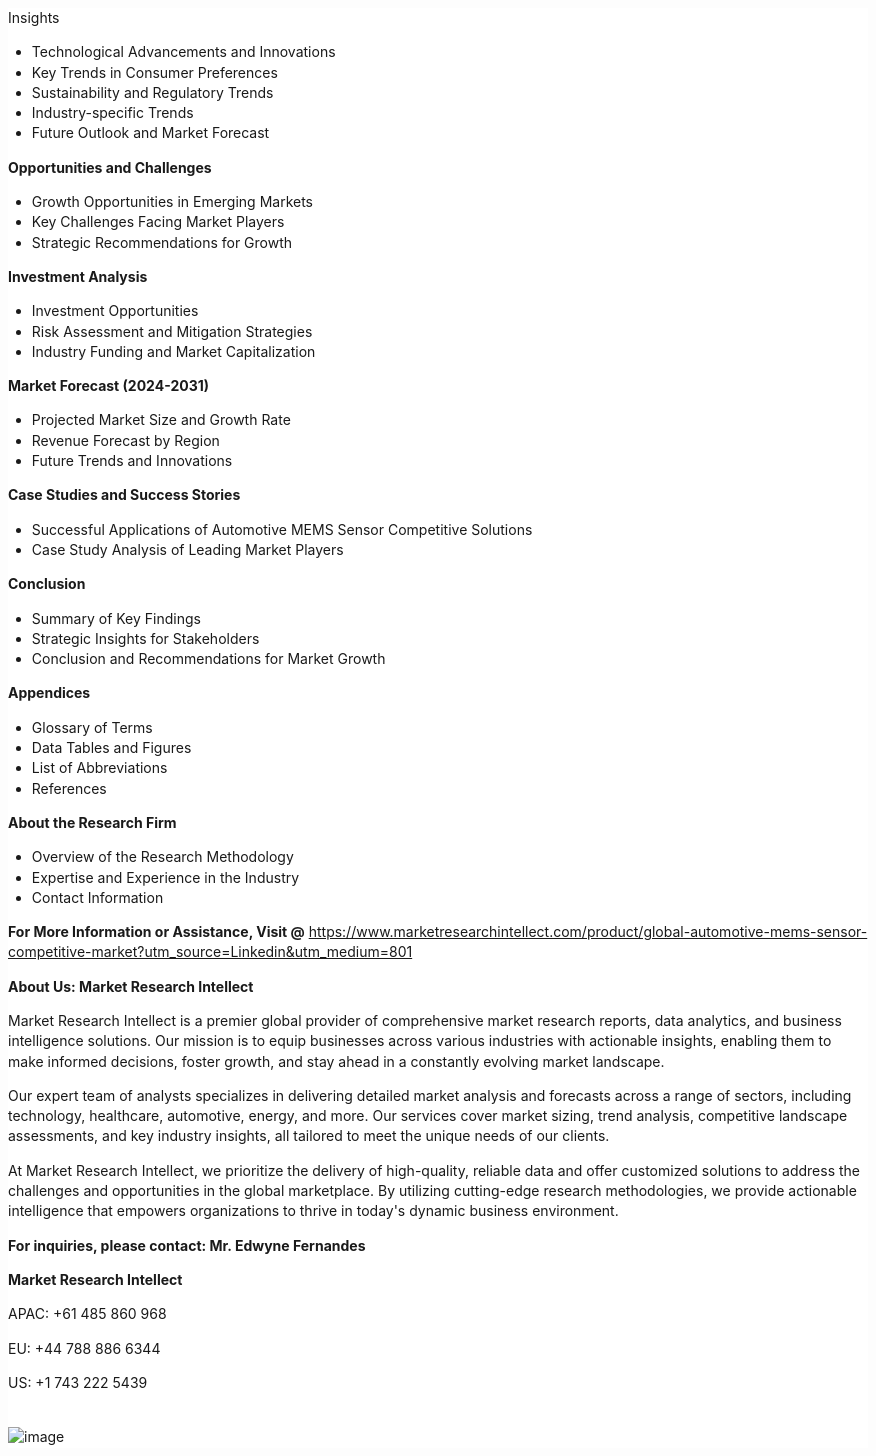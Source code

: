 Insights</strong></p><ul><li>Technological Advancements and Innovations</li><li>Key Trends in Consumer Preferences</li><li>Sustainability and Regulatory Trends</li><li>Industry-specific Trends</li><li>Future Outlook and Market Forecast</li></ul><p><strong>Opportunities and Challenges</strong></p><ul><li>Growth Opportunities in Emerging Markets</li><li>Key Challenges Facing Market Players</li><li>Strategic Recommendations for Growth</li></ul><p><strong>Investment Analysis</strong></p><ul><li>Investment Opportunities</li><li>Risk Assessment and Mitigation Strategies</li><li>Industry Funding and Market Capitalization</li></ul><p><strong>Market Forecast (2024-2031)</strong></p><ul><li>Projected Market Size and Growth Rate</li><li>Revenue Forecast by Region</li><li>Future Trends and Innovations</li></ul><p><strong>Case Studies and Success Stories</strong></p><ul><li>Successful Applications of Automotive MEMS Sensor Competitive Solutions</li><li>Case Study Analysis of Leading Market Players</li></ul><p><strong>Conclusion</strong></p><ul><li>Summary of Key Findings</li><li>Strategic Insights for Stakeholders</li><li>Conclusion and Recommendations for Market Growth</li></ul><p><strong>Appendices</strong></p><ul><li>Glossary of Terms</li><li>Data Tables and Figures</li><li>List of Abbreviations</li><li>References</li></ul><p><strong>About the Research Firm</strong></p><ul><li>Overview of the Research Methodology</li><li>Expertise and Experience in the Industry</li><li>Contact Information</li></ul></div><div class="article-main__content" data-test-id="publishing-text-block"><p><span class="font-[700]"><strong>For More Information or Assistance, Visit @</strong>&nbsp;<a href="https://www.marketresearchintellect.com/product/global-automotive-mems-sensor-competitive-market?utm_source=Linkedin&utm_medium=801">https://www.marketresearchintellect.com/product/global-automotive-mems-sensor-competitive-market?utm_source=Linkedin&utm_medium=801</a></span></p><p><strong>About Us: Market Research Intellect</strong></p><p>Market Research Intellect is a premier global provider of comprehensive market research reports, data analytics, and business intelligence solutions. Our mission is to equip businesses across various industries with actionable insights, enabling them to make informed decisions, foster growth, and stay ahead in a constantly evolving market landscape.</p><p>Our expert team of analysts specializes in delivering detailed market analysis and forecasts across a range of sectors, including technology, healthcare, automotive, energy, and more. Our services cover market sizing, trend analysis, competitive landscape assessments, and key industry insights, all tailored to meet the unique needs of our clients.</p><p>At Market Research Intellect, we prioritize the delivery of high-quality, reliable data and offer customized solutions to address the challenges and opportunities in the global marketplace. By utilizing cutting-edge research methodologies, we provide actionable intelligence that empowers organizations to thrive in today's dynamic business environment.</p><p><strong>For inquiries, please contact: Mr. Edwyne Fernandes</strong></p><p><strong>Market Research Intellect</strong></p><p>APAC: +61 485 860 968</p><p>EU: +44 788 886 6344</p><p>US: +1 743 222 5439</p></div><div class="article-main__content" data-test-id="publishing-text-block">&nbsp;</div>
![image](https://github.com/user-attachments/assets/5cb7e0ad-684d-4f04-8035-610144e3696f)
